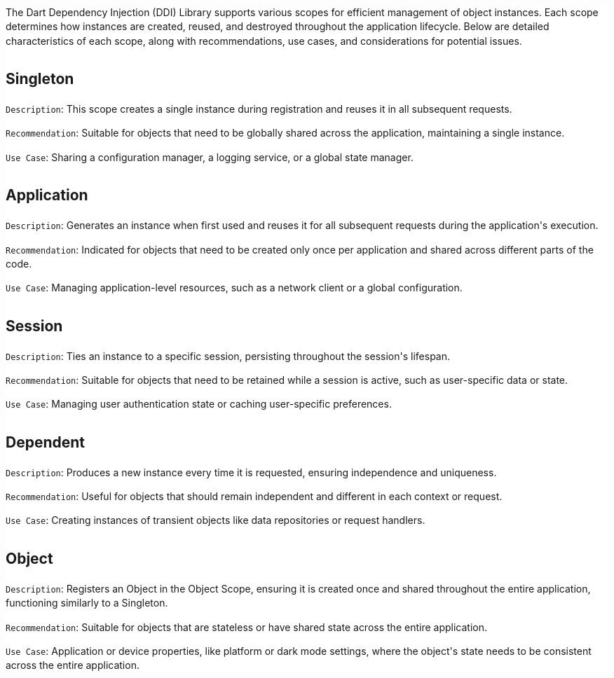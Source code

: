 The Dart Dependency Injection (DDI) Library supports various scopes for efficient management of object instances. Each scope determines how instances are created, reused, and destroyed throughout the application lifecycle. Below are detailed characteristics of each scope, along with recommendations, use cases, and considerations for potential issues.

## Singleton
`Description`: This scope creates a single instance during registration and reuses it in all subsequent requests.

`Recommendation`: Suitable for objects that need to be globally shared across the application, maintaining a single instance.

`Use Case`: Sharing a configuration manager, a logging service, or a global state manager.
        

## Application
`Description`: Generates an instance when first used and reuses it for all subsequent requests during the application's execution.

`Recommendation`: Indicated for objects that need to be created only once per application and shared across different parts of the code.

`Use Case`: Managing application-level resources, such as a network client or a global configuration.

## Session
`Description`: Ties an instance to a specific session, persisting throughout the session's lifespan.

`Recommendation`: Suitable for objects that need to be retained while a session is active, such as user-specific data or state.

`Use Case`: Managing user authentication state or caching user-specific preferences.

## Dependent
`Description`: Produces a new instance every time it is requested, ensuring independence and uniqueness.

`Recommendation`: Useful for objects that should remain independent and different in each context or request.

`Use Case`: Creating instances of transient objects like data repositories or request handlers.

## Object
`Description`: Registers an Object in the Object Scope, ensuring it is created once and shared throughout the entire application, functioning similarly to a Singleton.

`Recommendation`: Suitable for objects that are stateless or have shared state across the entire application.

`Use Case`: Application or device properties, like platform or dark mode settings, where the object's state needs to be consistent across the entire application.
